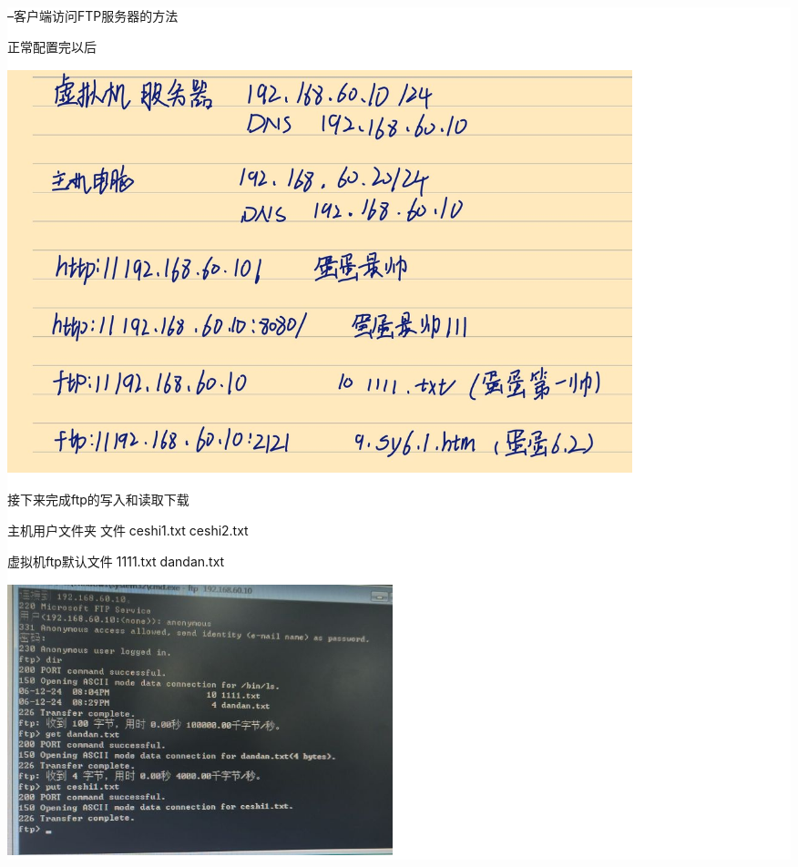 –客户端访问FTP服务器的方法

正常配置完以后

<img src="计网实验.assets/6.jpg" alt="img" style="zoom: 67%;" />	

接下来完成ftp的写入和读取下载

主机用户文件夹 文件 ceshi1.txt ceshi2.txt

虚拟机ftp默认文件 1111.txt dandan.txt

<img src="计网实验.assets/f6c54094ed48bb07657aa274e826fe46.jpg" alt="img" style="zoom: 67%;" />	
